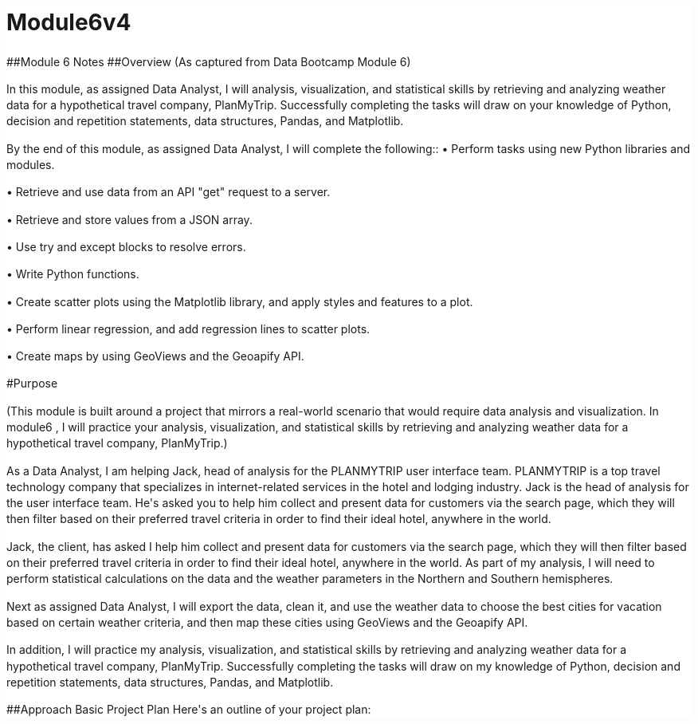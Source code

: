 # Module6v4

##Module 6 Notes
##Overview
(As captured from Data Bootcamp Module 6) 

In this module, as assigned Data Analyst, I will analysis, visualization, and statistical skills by retrieving and analyzing weather data for a hypothetical travel company, PlanMyTrip. Successfully completing the tasks will draw on your knowledge of Python, decision and repetition statements, data structures, Pandas, and Matplotlib.

By the end of this module, as assigned Data Analyst, I will complete the following::
•	Perform tasks using new Python libraries and modules.

•	Retrieve and use data from an API "get" request to a server.

•	Retrieve and store values from a JSON array.

•	Use try and except blocks to resolve errors.

•	Write Python functions.

•	Create scatter plots using the Matplotlib library, and apply styles and features to a plot.

•	Perform linear regression, and add regression lines to scatter plots.

•	Create maps by using GeoViews and the Geoapify API.


#Purpose

(This module is built around a project that mirrors a real-world scenario that would require data analysis and visualization. In module6 , I will practice your analysis, visualization, and statistical skills by retrieving and analyzing weather data for a hypothetical travel company, PlanMyTrip.)

As a Data Analyst, I am helping Jack, head of analysis for the PLANMYTRIP user interface team. PLANMYTRIP is a top travel technology company that specializes in internet-related services in the hotel and lodging industry. Jack is the head of analysis for the user interface team. He's asked you to help him collect and present data for customers via the search page, which they will then filter based on their preferred travel criteria in order to find their ideal hotel, anywhere in the world.

Jack, the client, has asked I help him collect and present data for customers via the search page, which they will then filter based on their preferred travel criteria in order to find their ideal hotel, anywhere in the world. As part of my analysis, I will need to perform statistical calculations on the data and the weather parameters in the Northern and Southern hemispheres.

Next as assigned  Data Analyst, I will export the data, clean it, and use the weather data to choose the best cities for vacation based on certain weather criteria, and then map these cities using GeoViews and the Geoapify API.

In addition, I will practice my analysis, visualization, and statistical skills by retrieving and analyzing weather data for a hypothetical travel company, PlanMyTrip. Successfully completing the tasks will draw on my knowledge of Python, decision and repetition statements, data structures, Pandas, and Matplotlib.

##Approach 
Basic Project Plan
Here's an outline of your project plan:

